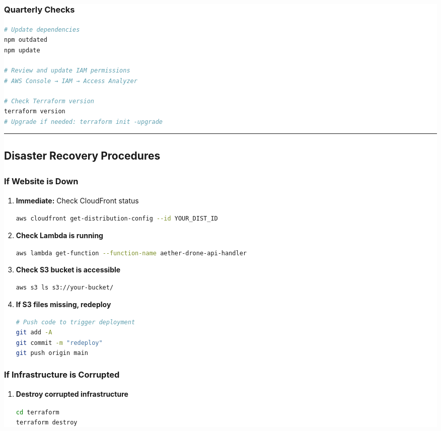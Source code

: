### Quarterly Checks

```bash
# Update dependencies
npm outdated
npm update

# Review and update IAM permissions
# AWS Console → IAM → Access Analyzer

# Check Terraform version
terraform version
# Upgrade if needed: terraform init -upgrade
```

---

## Disaster Recovery Procedures

### If Website is Down

1. **Immediate:** Check CloudFront status

   ```bash
   aws cloudfront get-distribution-config --id YOUR_DIST_ID
   ```

2. **Check Lambda is running**

   ```bash
   aws lambda get-function --function-name aether-drone-api-handler
   ```

3. **Check S3 bucket is accessible**

   ```bash
   aws s3 ls s3://your-bucket/
   ```

4. **If S3 files missing, redeploy**

   ```bash
   # Push code to trigger deployment
   git add -A
   git commit -m "redeploy"
   git push origin main
   ```

### If Infrastructure is Corrupted

1. **Destroy corrupted infrastructure**

   ```bash
   cd terraform
   terraform destroy
   ```
